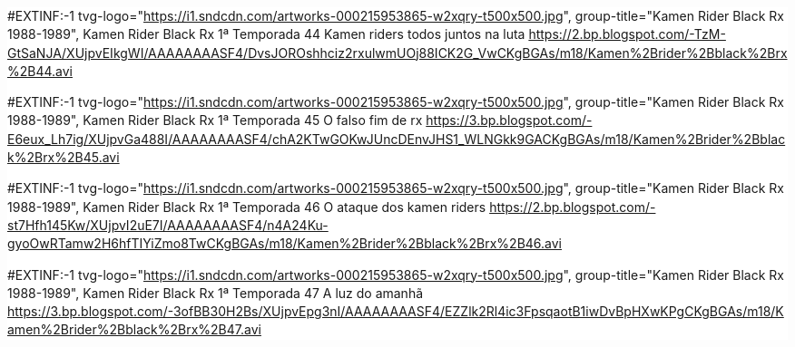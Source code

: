 #EXTINF:-1 tvg-logo="https://i1.sndcdn.com/artworks-000215953865-w2xqry-t500x500.jpg", group-title="Kamen Rider Black Rx 1988-1989", Kamen Rider Black Rx 1ª Temporada 44 Kamen riders todos juntos na luta
https://2.bp.blogspot.com/-TzM-GtSaNJA/XUjpvEIkgWI/AAAAAAAASF4/DvsJOROshhciz2rxulwmUOj88ICK2G_VwCKgBGAs/m18/Kamen%2Brider%2Bblack%2Brx%2B44.avi

#EXTINF:-1 tvg-logo="https://i1.sndcdn.com/artworks-000215953865-w2xqry-t500x500.jpg", group-title="Kamen Rider Black Rx 1988-1989", Kamen Rider Black Rx 1ª Temporada 45 O falso fim de rx
https://3.bp.blogspot.com/-E6eux_Lh7ig/XUjpvGa488I/AAAAAAAASF4/chA2KTwGOKwJUncDEnvJHS1_WLNGkk9GACKgBGAs/m18/Kamen%2Brider%2Bblack%2Brx%2B45.avi

#EXTINF:-1 tvg-logo="https://i1.sndcdn.com/artworks-000215953865-w2xqry-t500x500.jpg", group-title="Kamen Rider Black Rx 1988-1989", Kamen Rider Black Rx 1ª Temporada 46 O ataque dos kamen riders
https://2.bp.blogspot.com/-st7Hfh145Kw/XUjpvI2uE7I/AAAAAAAASF4/n4A24Ku-gyoOwRTamw2H6hfTIYiZmo8TwCKgBGAs/m18/Kamen%2Brider%2Bblack%2Brx%2B46.avi

#EXTINF:-1 tvg-logo="https://i1.sndcdn.com/artworks-000215953865-w2xqry-t500x500.jpg", group-title="Kamen Rider Black Rx 1988-1989", Kamen Rider Black Rx 1ª Temporada 47 A luz do amanhã
https://3.bp.blogspot.com/-3ofBB30H2Bs/XUjpvEpg3nI/AAAAAAAASF4/EZZlk2Rl4ic3FpsqaotB1iwDvBpHXwKPgCKgBGAs/m18/Kamen%2Brider%2Bblack%2Brx%2B47.avi
